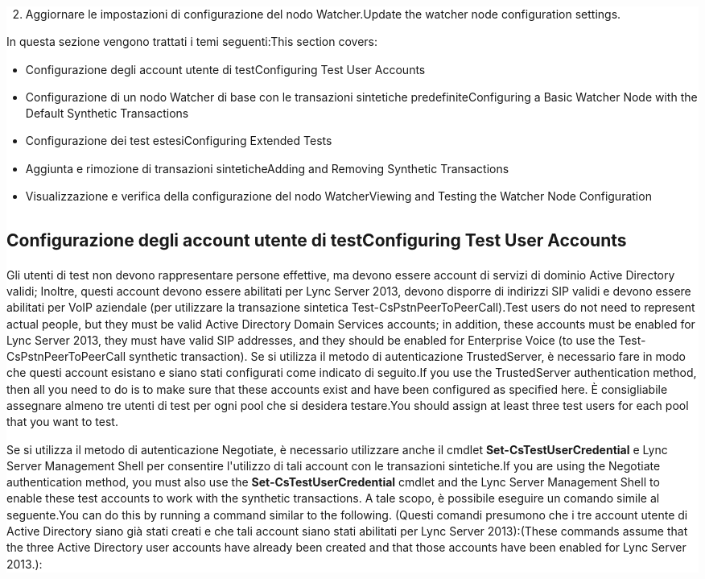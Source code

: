 2.  <span data-ttu-id="c8184-107">Aggiornare le impostazioni di configurazione del nodo Watcher.</span><span class="sxs-lookup"><span data-stu-id="c8184-107">Update the watcher node configuration settings.</span></span>

<span data-ttu-id="c8184-108">In questa sezione vengono trattati i temi seguenti:</span><span class="sxs-lookup"><span data-stu-id="c8184-108">This section covers:</span></span>

  - <span data-ttu-id="c8184-109">Configurazione degli account utente di test</span><span class="sxs-lookup"><span data-stu-id="c8184-109">Configuring Test User Accounts</span></span>

  - <span data-ttu-id="c8184-110">Configurazione di un nodo Watcher di base con le transazioni sintetiche predefinite</span><span class="sxs-lookup"><span data-stu-id="c8184-110">Configuring a Basic Watcher Node with the Default Synthetic Transactions</span></span>

  - <span data-ttu-id="c8184-111">Configurazione dei test estesi</span><span class="sxs-lookup"><span data-stu-id="c8184-111">Configuring Extended Tests</span></span>

  - <span data-ttu-id="c8184-112">Aggiunta e rimozione di transazioni sintetiche</span><span class="sxs-lookup"><span data-stu-id="c8184-112">Adding and Removing Synthetic Transactions</span></span>

  - <span data-ttu-id="c8184-113">Visualizzazione e verifica della configurazione del nodo Watcher</span><span class="sxs-lookup"><span data-stu-id="c8184-113">Viewing and Testing the Watcher Node Configuration</span></span>

<div>

## <a name="configuring-test-user-accounts"></a><span data-ttu-id="c8184-114">Configurazione degli account utente di test</span><span class="sxs-lookup"><span data-stu-id="c8184-114">Configuring Test User Accounts</span></span>

<span data-ttu-id="c8184-115">Gli utenti di test non devono rappresentare persone effettive, ma devono essere account di servizi di dominio Active Directory validi; Inoltre, questi account devono essere abilitati per Lync Server 2013, devono disporre di indirizzi SIP validi e devono essere abilitati per VoIP aziendale (per utilizzare la transazione sintetica Test-CsPstnPeerToPeerCall).</span><span class="sxs-lookup"><span data-stu-id="c8184-115">Test users do not need to represent actual people, but they must be valid Active Directory Domain Services accounts; in addition, these accounts must be enabled for Lync Server 2013, they must have valid SIP addresses, and they should be enabled for Enterprise Voice (to use the Test-CsPstnPeerToPeerCall synthetic transaction).</span></span> <span data-ttu-id="c8184-116">Se si utilizza il metodo di autenticazione TrustedServer, è necessario fare in modo che questi account esistano e siano stati configurati come indicato di seguito.</span><span class="sxs-lookup"><span data-stu-id="c8184-116">If you use the TrustedServer authentication method, then all you need to do is to make sure that these accounts exist and have been configured as specified here.</span></span> <span data-ttu-id="c8184-117">È consigliabile assegnare almeno tre utenti di test per ogni pool che si desidera testare.</span><span class="sxs-lookup"><span data-stu-id="c8184-117">You should assign at least three test users for each pool that you want to test.</span></span>

<span data-ttu-id="c8184-118">Se si utilizza il metodo di autenticazione Negotiate, è necessario utilizzare anche il cmdlet **Set-CsTestUserCredential** e Lync Server Management Shell per consentire l'utilizzo di tali account con le transazioni sintetiche.</span><span class="sxs-lookup"><span data-stu-id="c8184-118">If you are using the Negotiate authentication method, you must also use the **Set-CsTestUserCredential** cmdlet and the Lync Server Management Shell to enable these test accounts to work with the synthetic transactions.</span></span> <span data-ttu-id="c8184-119">A tale scopo, è possibile eseguire un comando simile al seguente.</span><span class="sxs-lookup"><span data-stu-id="c8184-119">You can do this by running a command similar to the following.</span></span> <span data-ttu-id="c8184-120">(Questi comandi presumono che i tre account utente di Active Directory siano già stati creati e che tali account siano stati abilitati per Lync Server 2013):</span><span class="sxs-lookup"><span data-stu-id="c8184-120">(These commands assume that the three Active Directory user accounts have already been created and that those accounts have been enabled for Lync Server 2013.):</span></span>
